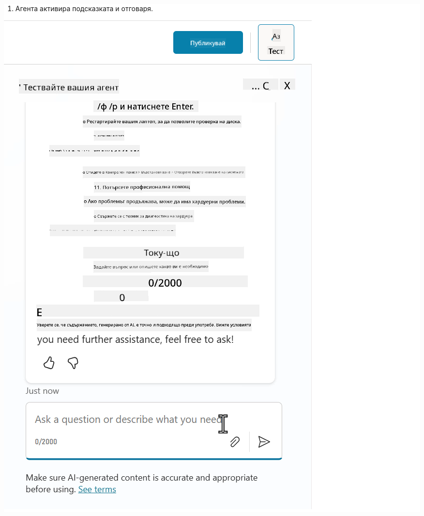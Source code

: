 1. Агента активира подсказката и отговаря.

![Инструкции за подсказка](../../../../../translated_images/3.3_05_ModelResponse.bb159090f70aae7a62183a9316ebb9894eb2fe7cfe3c53d3fa81e9e5ab68180a.bg.png)
